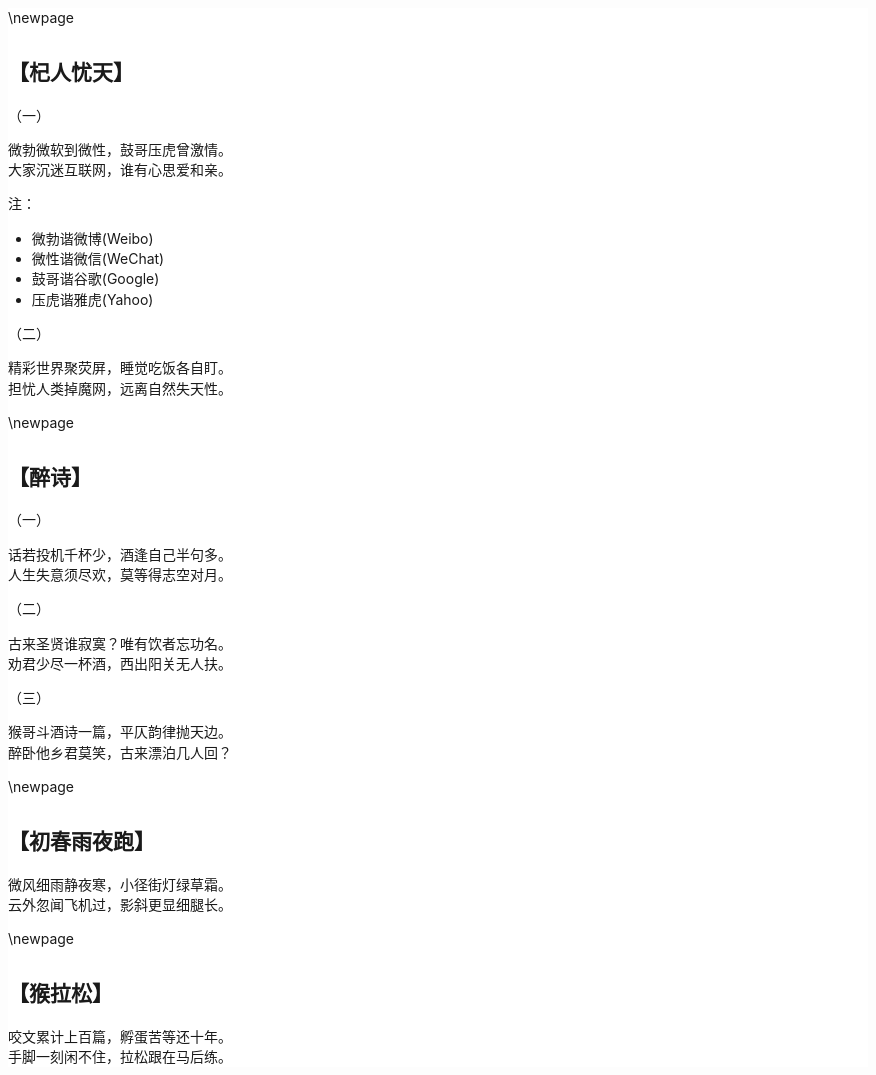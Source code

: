 
\newpage

## 【杞人忧天】

 （一）

微勃微软到微性，鼓哥压虎曾激情。    
大家沉迷互联网，谁有心思爱和亲。

注：

- 微勃谐微博(Weibo)
- 微性谐微信(WeChat)
- 鼓哥谐谷歌(Google)
- 压虎谐雅虎(Yahoo)

 （二）
 
精彩世界聚荧屏，睡觉吃饭各自盯。   
担忧人类掉魔网，远离自然失天性。 


\newpage

## 【醉诗】

（一）

话若投机千杯少，酒逢自己半句多。  
人生失意须尽欢，莫等得志空对月。

（二）

古来圣贤谁寂寞？唯有饮者忘功名。  
劝君少尽一杯酒，西出阳关无人扶。

 （三）
 
猴哥斗酒诗一篇，平仄韵律抛天边。  
醉卧他乡君莫笑，古来漂泊几人回？


\newpage

## 【初春雨夜跑】

微风细雨静夜寒，小径街灯绿草霜。  
云外忽闻飞机过，影斜更显细腿长。


\newpage

## 【猴拉松】

咬文累计上百篇，孵蛋苦等还十年。  
手脚一刻闲不住，拉松跟在马后练。
